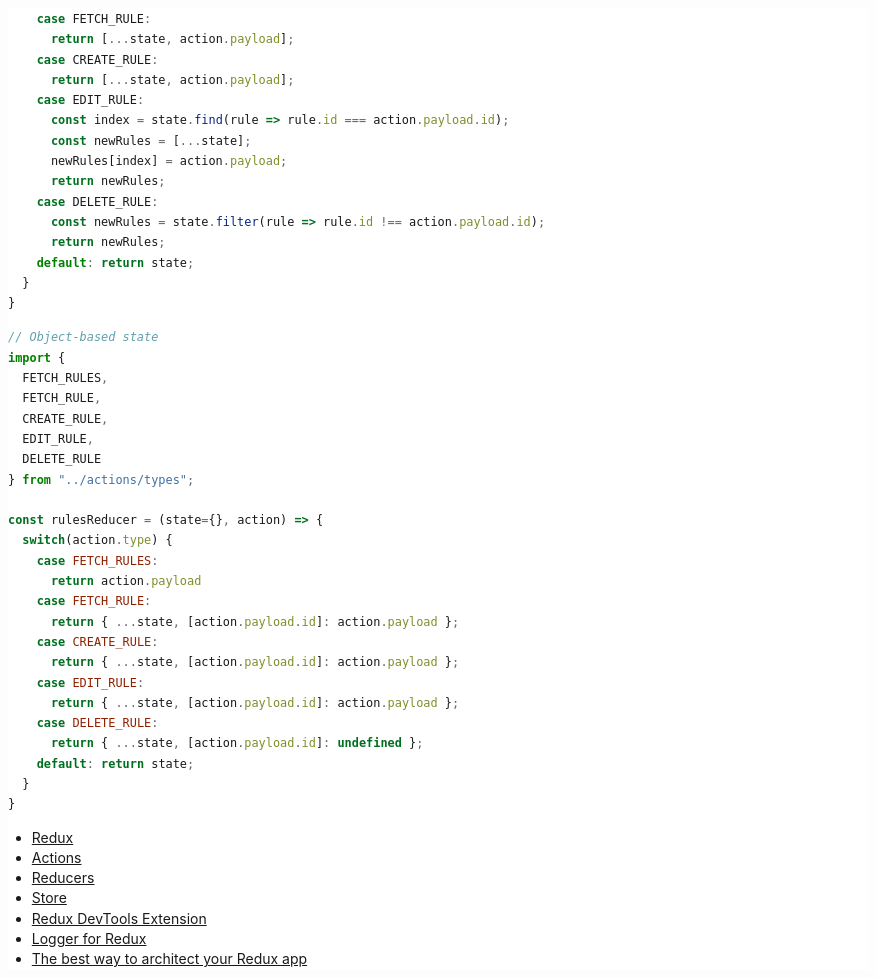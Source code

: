 ```javascript
    case FETCH_RULE:
      return [...state, action.payload];
    case CREATE_RULE:
      return [...state, action.payload];
    case EDIT_RULE: 
      const index = state.find(rule => rule.id === action.payload.id);
      const newRules = [...state];
      newRules[index] = action.payload;
      return newRules;
    case DELETE_RULE:
      const newRules = state.filter(rule => rule.id !== action.payload.id);
      return newRules;
    default: return state;
  }
}
```

```javascript
// Object-based state
import { 
  FETCH_RULES,
  FETCH_RULE,
  CREATE_RULE,
  EDIT_RULE,
  DELETE_RULE
} from "../actions/types";

const rulesReducer = (state={}, action) => {
  switch(action.type) {
    case FETCH_RULES:
      return action.payload
    case FETCH_RULE:
      return { ...state, [action.payload.id]: action.payload };
    case CREATE_RULE:
      return { ...state, [action.payload.id]: action.payload };
    case EDIT_RULE: 
      return { ...state, [action.payload.id]: action.payload };
    case DELETE_RULE:
      return { ...state, [action.payload.id]: undefined };
    default: return state;
  }
}
```

- [Redux](https://redux.js.org/)
- [Actions](https://redux.js.org/basics/actions)
- [Reducers](https://redux.js.org/basics/reducers)
- [Store](https://redux.js.org/basics/store)
- [Redux DevTools Extension](http://extension.remotedev.io)
- [Logger for Redux](https://github.com/LogRocket/redux-logger)
- [The best way to architect your Redux app](https://www.freecodecamp.org/news/the-best-way-to-architect-your-redux-app-ad9bd16c8e2d)
